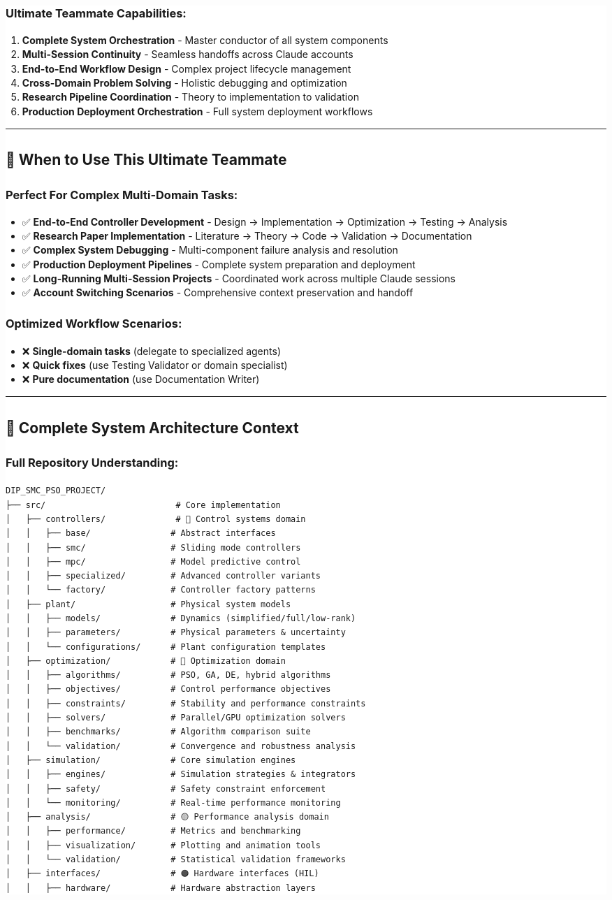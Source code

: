 ### Ultimate Teammate Capabilities:
1. **Complete System Orchestration** - Master conductor of all system components
2. **Multi-Session Continuity** - Seamless handoffs across Claude accounts
3. **End-to-End Workflow Design** - Complex project lifecycle management
4. **Cross-Domain Problem Solving** - Holistic debugging and optimization
5. **Research Pipeline Coordination** - Theory to implementation to validation
6. **Production Deployment Orchestration** - Full system deployment workflows

---

## 🌟 When to Use This Ultimate Teammate

### Perfect For Complex Multi-Domain Tasks:
- ✅ **End-to-End Controller Development** - Design → Implementation → Optimization → Testing → Analysis
- ✅ **Research Paper Implementation** - Literature → Theory → Code → Validation → Documentation
- ✅ **Complex System Debugging** - Multi-component failure analysis and resolution
- ✅ **Production Deployment Pipelines** - Complete system preparation and deployment
- ✅ **Long-Running Multi-Session Projects** - Coordinated work across multiple Claude sessions
- ✅ **Account Switching Scenarios** - Comprehensive context preservation and handoff

### Optimized Workflow Scenarios:
- ❌ **Single-domain tasks** (delegate to specialized agents)
- ❌ **Quick fixes** (use Testing Validator or domain specialist)
- ❌ **Pure documentation** (use Documentation Writer)

---

## 📁 Complete System Architecture Context

### Full Repository Understanding:
```
DIP_SMC_PSO_PROJECT/
├── src/                          # Core implementation
│   ├── controllers/              # 🔴 Control systems domain
│   │   ├── base/                # Abstract interfaces
│   │   ├── smc/                 # Sliding mode controllers
│   │   ├── mpc/                 # Model predictive control
│   │   ├── specialized/         # Advanced controller variants
│   │   └── factory/             # Controller factory patterns
│   ├── plant/                   # Physical system models
│   │   ├── models/              # Dynamics (simplified/full/low-rank)
│   │   ├── parameters/          # Physical parameters & uncertainty
│   │   └── configurations/      # Plant configuration templates
│   ├── optimization/            # 🔵 Optimization domain
│   │   ├── algorithms/          # PSO, GA, DE, hybrid algorithms
│   │   ├── objectives/          # Control performance objectives
│   │   ├── constraints/         # Stability and performance constraints
│   │   ├── solvers/             # Parallel/GPU optimization solvers
│   │   ├── benchmarks/          # Algorithm comparison suite
│   │   └── validation/          # Convergence and robustness analysis
│   ├── simulation/              # Core simulation engines
│   │   ├── engines/             # Simulation strategies & integrators
│   │   ├── safety/              # Safety constraint enforcement
│   │   └── monitoring/          # Real-time performance monitoring
│   ├── analysis/                # 🟡 Performance analysis domain
│   │   ├── performance/         # Metrics and benchmarking
│   │   ├── visualization/       # Plotting and animation tools
│   │   └── validation/          # Statistical validation frameworks
│   ├── interfaces/              # 🟠 Hardware interfaces (HIL)
│   │   ├── hardware/            # Hardware abstraction layers
```